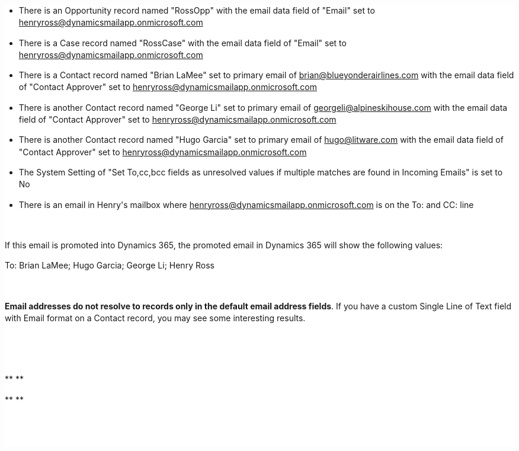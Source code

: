 -   There is an Opportunity record named "RossOpp" with the email data
    field of "Email" set to [henryross@dynamicsmailapp.onmicrosoft.com
    ](mailto:Bob@dynamicsmailapp.onmicrosoft.com)

-   There is a Case record named "RossCase" with the email data field of
    "Email" set to [henryross@dynamicsmailapp.onmicrosoft.com
    ](mailto:Bob@dynamicsmailapp.onmicrosoft.com)

-   There is a Contact record named "Brian LaMee" set to primary email
    of <brian@blueyonderairlines.com> with the email data field of
    "Contact Approver" set to [henryross@dynamicsmailapp.onmicrosoft.com
    ](mailto:Bob@dynamicsmailapp.onmicrosoft.com)

-   There is another Contact record named "George Li" set to primary
    email of <georgeli@alpineskihouse.com> with the email data field of
    "Contact Approver" set to [henryross@dynamicsmailapp.onmicrosoft.com
    ](mailto:Bob@dynamicsmailapp.onmicrosoft.com)

-   There is another Contact record named "Hugo Garcia" set to primary
    email of <hugo@litware.com> with the email data field of "Contact
    Approver" set to [henryross@dynamicsmailapp.onmicrosoft.com
    ](mailto:Bob@dynamicsmailapp.onmicrosoft.com)

-   The System Setting of "Set To,cc,bcc fields as unresolved values if
    multiple matches are found in Incoming Emails" is set to No

-   There is an email in Henry's mailbox where
    [henryross@dynamicsmailapp.onmicrosoft.com](mailto:Bob@dynamicsmailapp.onmicrosoft.com)
    is on the To: and CC: line

 

If this email is promoted into Dynamics 365, the promoted email in
Dynamics 365 will show the following values:

To: Brian LaMee; Hugo Garcia; George Li; Henry Ross

 

**Email addresses do not resolve to records only in the default email
address fields**. If you have a custom Single Line of Text field with
Email format on a Contact record, you may see some interesting results.

 



 

** **

** **

 

 

